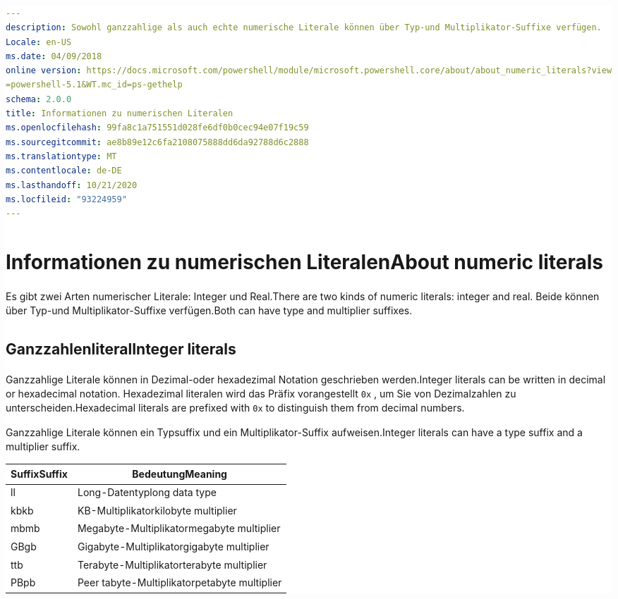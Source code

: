 ```yaml
---
description: Sowohl ganzzahlige als auch echte numerische Literale können über Typ-und Multiplikator-Suffixe verfügen.
Locale: en-US
ms.date: 04/09/2018
online version: https://docs.microsoft.com/powershell/module/microsoft.powershell.core/about/about_numeric_literals?view=powershell-5.1&WT.mc_id=ps-gethelp
schema: 2.0.0
title: Informationen zu numerischen Literalen
ms.openlocfilehash: 99fa8c1a751551d028fe6df0b0cec94e07f19c59
ms.sourcegitcommit: ae8b89e12c6fa2108075888dd6da92788d6c2888
ms.translationtype: MT
ms.contentlocale: de-DE
ms.lasthandoff: 10/21/2020
ms.locfileid: "93224959"
---
```

# <a name="about-numeric-literals"></a><span data-ttu-id="07333-103">Informationen zu numerischen Literalen</span><span class="sxs-lookup"><span data-stu-id="07333-103">About numeric literals</span></span>

<span data-ttu-id="07333-104">Es gibt zwei Arten numerischer Literale: Integer und Real.</span><span class="sxs-lookup"><span data-stu-id="07333-104">There are two kinds of numeric literals: integer and real.</span></span> <span data-ttu-id="07333-105">Beide können über Typ-und Multiplikator-Suffixe verfügen.</span><span class="sxs-lookup"><span data-stu-id="07333-105">Both can have type and multiplier suffixes.</span></span>

## <a name="integer-literals"></a><span data-ttu-id="07333-106">Ganzzahlenliteral</span><span class="sxs-lookup"><span data-stu-id="07333-106">Integer literals</span></span>

<span data-ttu-id="07333-107">Ganzzahlige Literale können in Dezimal-oder hexadezimal Notation geschrieben werden.</span><span class="sxs-lookup"><span data-stu-id="07333-107">Integer literals can be written in decimal or hexadecimal notation.</span></span> <span data-ttu-id="07333-108">Hexadezimal literalen wird das Präfix vorangestellt `0x` , um Sie von Dezimalzahlen zu unterscheiden.</span><span class="sxs-lookup"><span data-stu-id="07333-108">Hexadecimal literals are prefixed with `0x` to distinguish them from decimal numbers.</span></span>

<span data-ttu-id="07333-109">Ganzzahlige Literale können ein Typsuffix und ein Multiplikator-Suffix aufweisen.</span><span class="sxs-lookup"><span data-stu-id="07333-109">Integer literals can have a type suffix and a multiplier suffix.</span></span>

| <span data-ttu-id="07333-110">Suffix</span><span class="sxs-lookup"><span data-stu-id="07333-110">Suffix</span></span> |       <span data-ttu-id="07333-111">Bedeutung</span><span class="sxs-lookup"><span data-stu-id="07333-111">Meaning</span></span>       |
| ------ | ------------------- |
| <span data-ttu-id="07333-112">l</span><span class="sxs-lookup"><span data-stu-id="07333-112">l</span></span>      | <span data-ttu-id="07333-113">Long-Datentyp</span><span class="sxs-lookup"><span data-stu-id="07333-113">long data type</span></span>      |
| <span data-ttu-id="07333-114">kb</span><span class="sxs-lookup"><span data-stu-id="07333-114">kb</span></span>     | <span data-ttu-id="07333-115">KB-Multiplikator</span><span class="sxs-lookup"><span data-stu-id="07333-115">kilobyte multiplier</span></span> |
| <span data-ttu-id="07333-116">mb</span><span class="sxs-lookup"><span data-stu-id="07333-116">mb</span></span>     | <span data-ttu-id="07333-117">Megabyte-Multiplikator</span><span class="sxs-lookup"><span data-stu-id="07333-117">megabyte multiplier</span></span> |
| <span data-ttu-id="07333-118">GB</span><span class="sxs-lookup"><span data-stu-id="07333-118">gb</span></span>     | <span data-ttu-id="07333-119">Gigabyte-Multiplikator</span><span class="sxs-lookup"><span data-stu-id="07333-119">gigabyte multiplier</span></span> |
| <span data-ttu-id="07333-120">t</span><span class="sxs-lookup"><span data-stu-id="07333-120">tb</span></span>     | <span data-ttu-id="07333-121">Terabyte-Multiplikator</span><span class="sxs-lookup"><span data-stu-id="07333-121">terabyte multiplier</span></span> |
| <span data-ttu-id="07333-122">PB</span><span class="sxs-lookup"><span data-stu-id="07333-122">pb</span></span>     | <span data-ttu-id="07333-123">Peer tabyte-Multiplikator</span><span class="sxs-lookup"><span data-stu-id="07333-123">petabyte multiplier</span></span> |
